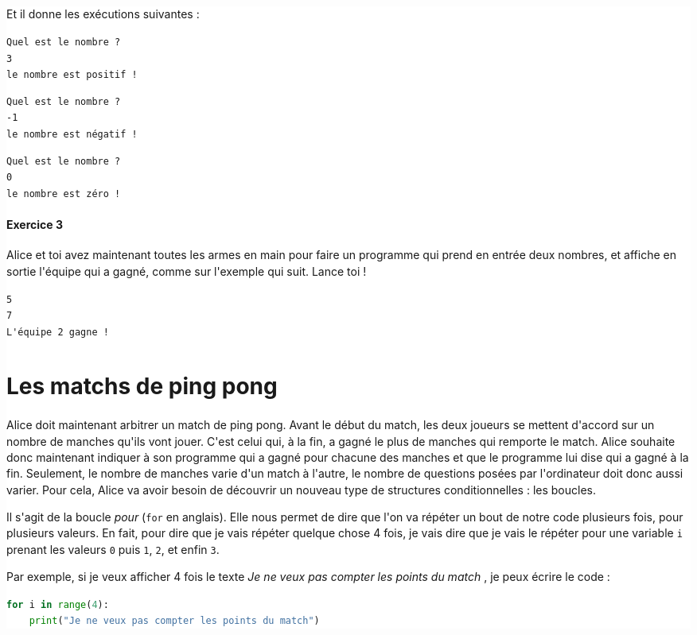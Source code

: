 Et il donne les exécutions suivantes :

```text
Quel est le nombre ?
3
le nombre est positif !
```

```text
Quel est le nombre ?
-1
le nombre est négatif !
```

```text
Quel est le nombre ?
0
le nombre est zéro !
```

#### Exercice 3

Alice et toi avez maintenant toutes les armes en main pour faire un programme
qui prend en entrée deux nombres, et affiche en sortie l'équipe qui a gagné,
comme sur l'exemple qui suit. Lance toi !

```text
5
7
L'équipe 2 gagne !
```

# Les matchs de ping pong

Alice doit maintenant arbitrer un match de ping pong. Avant le début du match,
les deux joueurs se mettent d'accord sur un nombre de manches qu'ils vont jouer.
C'est celui qui, à la fin, a gagné le plus de manches qui remporte le match.
Alice souhaite donc maintenant indiquer à son programme qui a gagné pour chacune
des manches et que le programme lui dise qui a gagné à la fin. Seulement, le
nombre de manches varie d'un match à l'autre, le nombre de questions posées par
l'ordinateur doit donc aussi varier. Pour cela, Alice va avoir besoin de
découvrir un nouveau type de structures conditionnelles : les boucles.

Il s'agit de la boucle *pour* (`for` en anglais). Elle nous permet de dire que
l'on va répéter un bout de notre code plusieurs fois, pour plusieurs valeurs. En
fait, pour dire que je vais répéter quelque chose 4 fois, je vais dire que je
vais le répéter pour une variable `i` prenant les valeurs `0` puis `1`, `2`, et
enfin `3`.

Par exemple, si je veux afficher 4 fois le texte *Je ne veux pas compter les
points du match* , je peux écrire le code :

```python
for i in range(4):
    print("Je ne veux pas compter les points du match")
```
